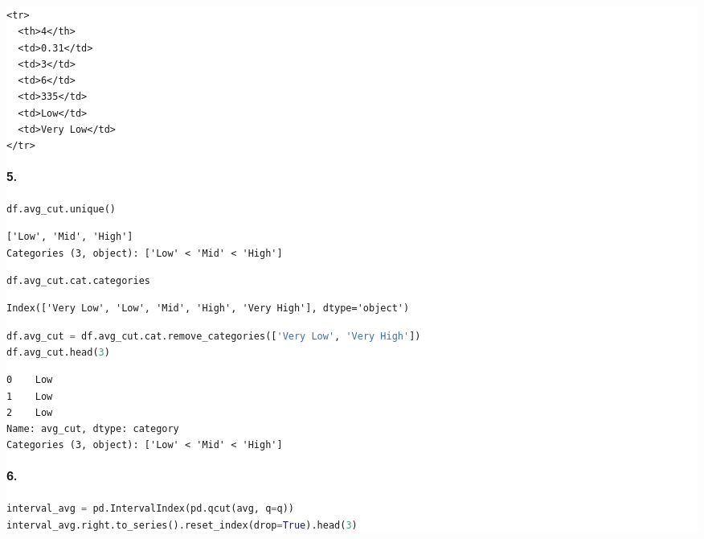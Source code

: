     <tr>
      <th>4</th>
      <td>0.31</td>
      <td>3</td>
      <td>6</td>
      <td>335</td>
      <td>Low</td>
      <td>Very Low</td>
    </tr>
  </tbody>
</table>
</div>



#### 5.


```python
df.avg_cut.unique()
```




    ['Low', 'Mid', 'High']
    Categories (3, object): ['Low' < 'Mid' < 'High']




```python
df.avg_cut.cat.categories
```




    Index(['Very Low', 'Low', 'Mid', 'High', 'Very High'], dtype='object')




```python
df.avg_cut = df.avg_cut.cat.remove_categories(['Very Low', 'Very High'])
df.avg_cut.head(3)
```




    0    Low
    1    Low
    2    Low
    Name: avg_cut, dtype: category
    Categories (3, object): ['Low' < 'Mid' < 'High']



#### 6.


```python
interval_avg = pd.IntervalIndex(pd.qcut(avg, q=q))
interval_avg.right.to_series().reset_index(drop=True).head(3)
```
